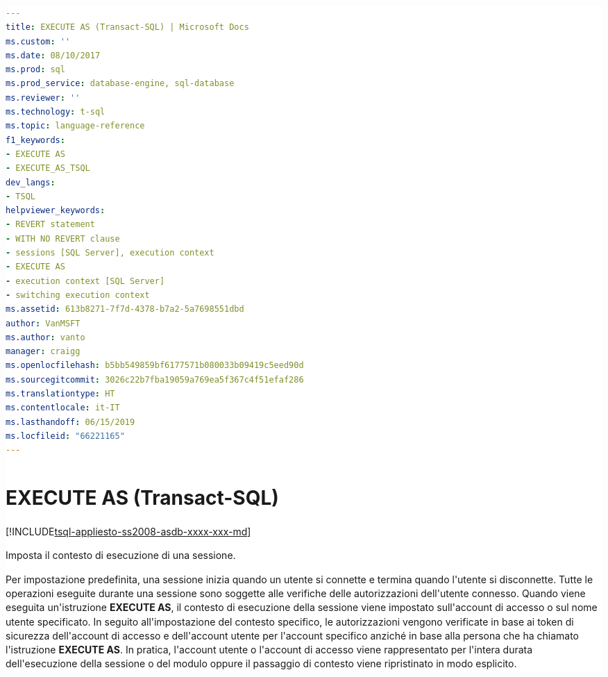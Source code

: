 ```yaml
---
title: EXECUTE AS (Transact-SQL) | Microsoft Docs
ms.custom: ''
ms.date: 08/10/2017
ms.prod: sql
ms.prod_service: database-engine, sql-database
ms.reviewer: ''
ms.technology: t-sql
ms.topic: language-reference
f1_keywords:
- EXECUTE AS
- EXECUTE_AS_TSQL
dev_langs:
- TSQL
helpviewer_keywords:
- REVERT statement
- WITH NO REVERT clause
- sessions [SQL Server], execution context
- EXECUTE AS
- execution context [SQL Server]
- switching execution context
ms.assetid: 613b8271-7f7d-4378-b7a2-5a7698551dbd
author: VanMSFT
ms.author: vanto
manager: craigg
ms.openlocfilehash: b5bb549859bf6177571b080033b09419c5eed90d
ms.sourcegitcommit: 3026c22b7fba19059a769ea5f367c4f51efaf286
ms.translationtype: HT
ms.contentlocale: it-IT
ms.lasthandoff: 06/15/2019
ms.locfileid: "66221165"
---
```

# <a name="execute-as-transact-sql"></a>EXECUTE AS (Transact-SQL)
[!INCLUDE[tsql-appliesto-ss2008-asdb-xxxx-xxx-md](../../includes/tsql-appliesto-ss2008-asdb-xxxx-xxx-md.md)]

  Imposta il contesto di esecuzione di una sessione.  
  
 Per impostazione predefinita, una sessione inizia quando un utente si connette e termina quando l'utente si disconnette. Tutte le operazioni eseguite durante una sessione sono soggette alle verifiche delle autorizzazioni dell'utente connesso. Quando viene eseguita un'istruzione **EXECUTE AS**, il contesto di esecuzione della sessione viene impostato sull'account di accesso o sul nome utente specificato. In seguito all'impostazione del contesto specifico, le autorizzazioni vengono verificate in base ai token di sicurezza dell'account di accesso e dell'account utente per l'account specifico anziché in base alla persona che ha chiamato l'istruzione **EXECUTE AS**. In pratica, l'account utente o l'account di accesso viene rappresentato per l'intera durata dell'esecuzione della sessione o del modulo oppure il passaggio di contesto viene ripristinato in modo esplicito.  
  
